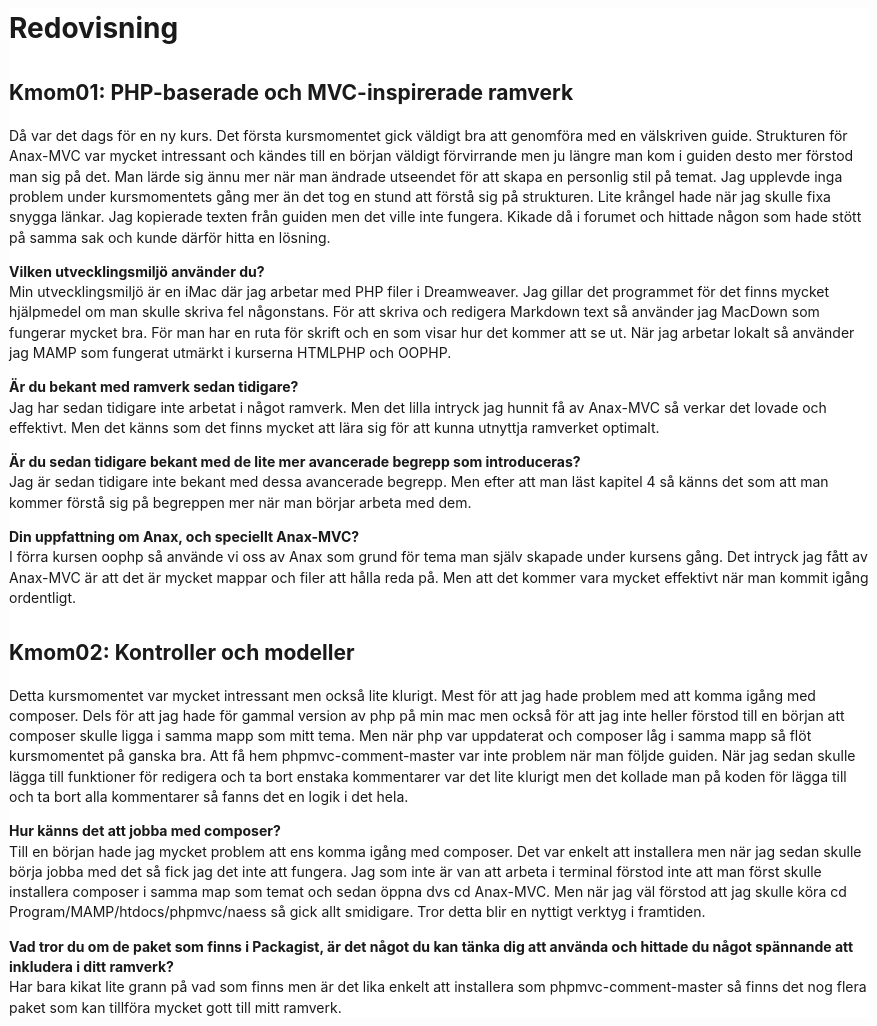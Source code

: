 Redovisning
====================================
 
Kmom01: PHP-baserade och MVC-inspirerade ramverk
------------------------------------
 
Då var det dags för en ny kurs. Det första kursmomentet gick väldigt bra att genomföra med en välskriven guide. Strukturen för Anax-MVC var mycket intressant och kändes till en början väldigt förvirrande men ju längre man kom i guiden desto mer förstod man sig på det. Man lärde sig ännu mer när man ändrade utseendet för att skapa en personlig stil på temat. Jag upplevde inga problem under kursmomentets gång mer än det tog en stund att förstå sig på strukturen. Lite krångel hade när jag skulle fixa snygga länkar. Jag kopierade texten från guiden men det ville inte fungera. Kikade då i forumet och hittade någon som hade stött på samma sak och kunde därför hitta en lösning.

**Vilken utvecklingsmiljö använder du?**  
Min utvecklingsmiljö är en iMac där jag arbetar med PHP filer i Dreamweaver. Jag gillar det programmet för det finns mycket hjälpmedel om man skulle skriva fel någonstans. För att skriva och redigera Markdown text så använder jag MacDown som fungerar mycket bra. För man har en ruta för skrift och en som visar hur det kommer att se ut. När jag arbetar lokalt så använder jag MAMP som fungerat utmärkt i kurserna HTMLPHP och OOPHP.

**Är du bekant med ramverk sedan tidigare?**  
Jag har sedan tidigare inte arbetat i något ramverk. Men det lilla intryck jag hunnit få av Anax-MVC så verkar det lovade och effektivt. Men det känns som det finns mycket att lära sig för att kunna utnyttja ramverket optimalt.

**Är du sedan tidigare bekant med de lite mer avancerade begrepp som introduceras?**  
Jag är sedan tidigare inte bekant med dessa avancerade begrepp. Men efter att man läst kapitel 4 så känns det som att man kommer förstå sig på begreppen mer när man börjar arbeta med dem.

**Din uppfattning om Anax, och speciellt Anax-MVC?**  
I förra kursen oophp så använde vi oss av Anax som grund för tema man själv skapade under kursens gång. Det intryck jag fått av Anax-MVC är att det är mycket mappar och filer att hålla reda på. Men att det kommer vara mycket effektivt när man kommit igång ordentligt.

 
Kmom02: Kontroller och modeller
------------------------------------
Detta kursmomentet var mycket intressant men också lite klurigt. Mest för att jag hade problem med att komma igång med composer. Dels för att jag hade för gammal version av php på min mac men också för att jag inte heller förstod till en början att composer skulle ligga i samma mapp som mitt tema. Men när php var uppdaterat och composer låg i samma mapp så flöt kursmomentet på ganska bra. Att få hem phpmvc-comment-master var inte problem när man följde guiden. När jag sedan skulle lägga till funktioner för redigera och ta bort enstaka kommentarer var det lite klurigt men det kollade man på koden för lägga till och ta bort alla kommentarer så fanns det en logik i det hela.
   
**Hur känns det att jobba med composer?**  
Till en början hade jag mycket problem att ens komma igång med composer. Det var enkelt att installera men när jag sedan skulle börja jobba med det så fick jag det inte att fungera. Jag som inte är van att arbeta i terminal förstod inte att man först skulle installera composer i samma map som temat och sedan öppna dvs cd Anax-MVC. Men när jag väl förstod att jag skulle köra cd  Program/MAMP/htdocs/phpmvc/naess så gick allt smidigare. Tror detta blir en nyttigt verktyg i framtiden.  

**Vad tror du om de paket som finns i Packagist, är det något du kan tänka dig att använda och hittade du något spännande att inkludera i ditt ramverk?**  
Har bara kikat lite grann på vad som finns men är det lika enkelt att installera som phpmvc-comment-master så finns det nog flera paket som kan tillföra mycket gott till mitt ramverk.  
